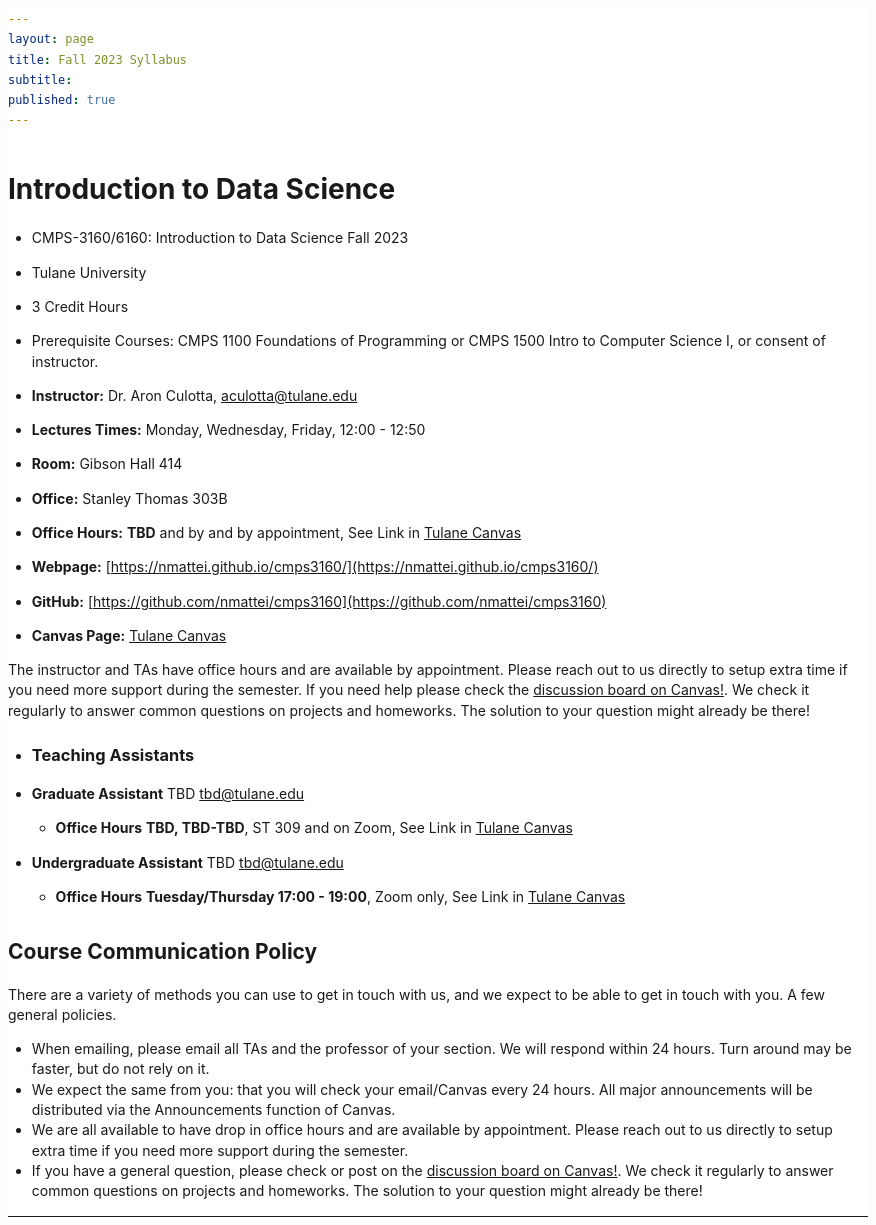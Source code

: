 ```yaml
---
layout: page
title: Fall 2023 Syllabus
subtitle:
published: true
---
```


# Introduction to Data Science

* CMPS-3160/6160: Introduction to Data Science Fall 2023
* Tulane University
* 3 Credit Hours
* Prerequisite Courses: CMPS 1100  Foundations of Programming or CMPS 1500  Intro to Computer Science I, or consent of instructor.


* **Instructor:** Dr. Aron Culotta, <aculotta@tulane.edu>
* **Lectures Times:** Monday, Wednesday, Friday, 12:00 - 12:50
* **Room:** Gibson Hall 414
* **Office:** Stanley Thomas 303B
* **Office Hours:** **TBD** and by and by appointment, See Link in [Tulane Canvas](https://tulane.instructure.com/)
* **Webpage:** [https://nmattei.github.io/cmps3160/](https://nmattei.github.io/cmps3160/)
* **GitHub:** [https://github.com/nmattei/cmps3160](https://github.com/nmattei/cmps3160)
* **Canvas Page:** [Tulane Canvas](https://tulane.instructure.com/)

The instructor and TAs have office hours and are available by appointment.  Please reach out to us directly to setup extra time if you need more support during the semester. If you need help please check the [discussion board on Canvas!](https://tulane.instructure.com/). We check it regularly to answer common questions on projects and homeworks.  The solution to your question might already be there!


* ### Teaching Assistants

* **Graduate Assistant** TBD <tbd@tulane.edu>
  * **Office Hours** **TBD, TBD-TBD**, ST 309 and on Zoom, See Link in [Tulane Canvas](https://tulane.instructure.com/)
* **Undergraduate Assistant**  TBD <tbd@tulane.edu>
  * **Office Hours** **Tuesday/Thursday 17:00 - 19:00**, Zoom only, See Link in [Tulane Canvas](https://tulane.instructure.com/)



## Course Communication Policy

There are a variety of methods you can use to get in touch with us, and we expect to be able to get in touch with you.  A few general policies.

* When emailing, please email all TAs and the professor of your section.  We will respond within 24 hours.  Turn around may be faster, but do not rely on it.
* We expect the same from you: that you will check your email/Canvas every 24 hours. All major announcements will be distributed via the Announcements function of Canvas.
* We are all available to have drop in office hours and are available by appointment.  Please reach out to us directly to setup extra time if you need more support during the semester.
* If you have a general question, please check or post on the [discussion board on Canvas!](https://tulane.instructure.com/). We check it regularly to answer common questions on projects and homeworks.  The solution to your question might already be there!

---